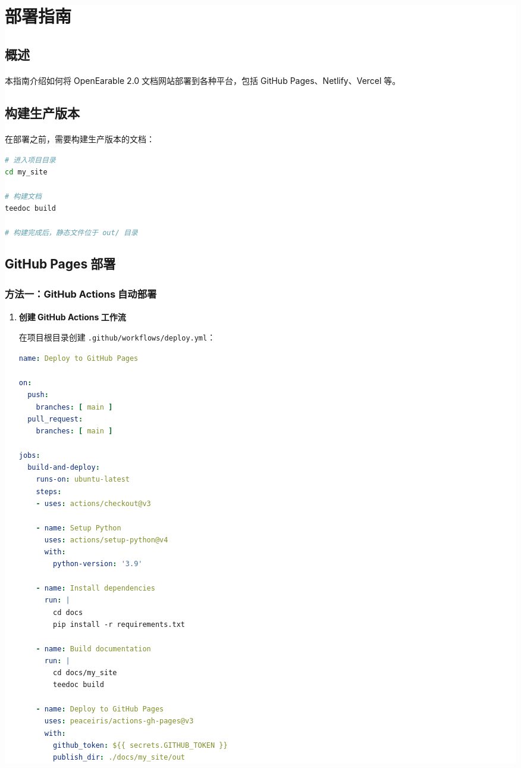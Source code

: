 # 部署指南

## 概述

本指南介绍如何将 OpenEarable 2.0 文档网站部署到各种平台，包括 GitHub Pages、Netlify、Vercel 等。

## 构建生产版本

在部署之前，需要构建生产版本的文档：

```bash
# 进入项目目录
cd my_site

# 构建文档
teedoc build

# 构建完成后，静态文件位于 out/ 目录
```

## GitHub Pages 部署

### 方法一：GitHub Actions 自动部署

1. **创建 GitHub Actions 工作流**

   在项目根目录创建 `.github/workflows/deploy.yml`：

   ```yaml
   name: Deploy to GitHub Pages

   on:
     push:
       branches: [ main ]
     pull_request:
       branches: [ main ]

   jobs:
     build-and-deploy:
       runs-on: ubuntu-latest
       steps:
       - uses: actions/checkout@v3
       
       - name: Setup Python
         uses: actions/setup-python@v4
         with:
           python-version: '3.9'
       
       - name: Install dependencies
         run: |
           cd docs
           pip install -r requirements.txt
       
       - name: Build documentation
         run: |
           cd docs/my_site
           teedoc build
       
       - name: Deploy to GitHub Pages
         uses: peaceiris/actions-gh-pages@v3
         with:
           github_token: ${{ secrets.GITHUB_TOKEN }}
           publish_dir: ./docs/my_site/out
   ```